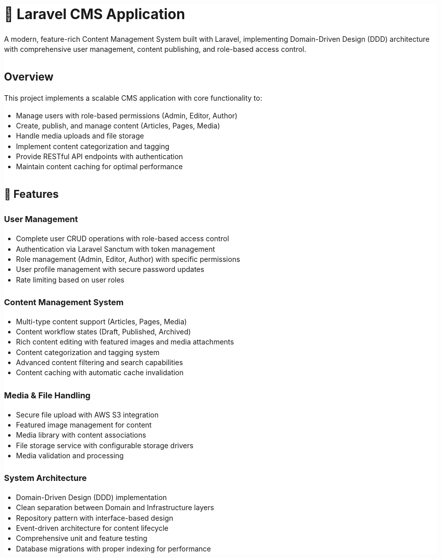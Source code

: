 # 📝 Laravel CMS Application

A modern, feature-rich Content Management System built with Laravel, implementing Domain-Driven Design (DDD) architecture with comprehensive user management, content publishing, and role-based access control.

## Overview

This project implements a scalable CMS application with core functionality to:
- Manage users with role-based permissions (Admin, Editor, Author)
- Create, publish, and manage content (Articles, Pages, Media)
- Handle media uploads and file storage
- Implement content categorization and tagging
- Provide RESTful API endpoints with authentication
- Maintain content caching for optimal performance

## 🚀 Features

### User Management
- Complete user CRUD operations with role-based access control
- Authentication via Laravel Sanctum with token management
- Role management (Admin, Editor, Author) with specific permissions
- User profile management with secure password updates
- Rate limiting based on user roles

### Content Management System
- Multi-type content support (Articles, Pages, Media)
- Content workflow states (Draft, Published, Archived)
- Rich content editing with featured images and media attachments
- Content categorization and tagging system
- Advanced content filtering and search capabilities
- Content caching with automatic cache invalidation

### Media & File Handling
- Secure file upload with AWS S3 integration
- Featured image management for content
- Media library with content associations
- File storage service with configurable storage drivers
- Media validation and processing

### System Architecture
- Domain-Driven Design (DDD) implementation
- Clean separation between Domain and Infrastructure layers
- Repository pattern with interface-based design
- Event-driven architecture for content lifecycle
- Comprehensive unit and feature testing
- Database migrations with proper indexing for performance
